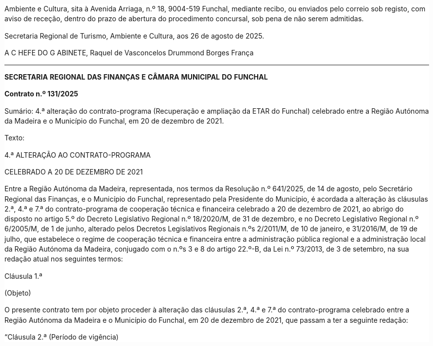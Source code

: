 Ambiente e Cultura, sita à Avenida Arriaga, n.º 18, 9004-519 Funchal, mediante recibo, ou enviados pelo correio sob
registo, com aviso de receção, dentro do prazo de abertura do procedimento concursal, sob pena de não serem
admitidas.

Secretaria Regional de Turismo, Ambiente e Cultura, aos 26 de agosto de 2025.

A C HEFE DO G ABINETE, Raquel de Vasconcelos Drummond Borges França




---

**SECRETARIA** **REGIONAL** **DAS** **FINANÇAS** **E** **CÂMARA** **MUNICIPAL** **DO** **FUNCHAL**


**Contrato n.º 131/2025**


Sumário:
4.ª alteração do contrato-programa (Recuperação e ampliação da ETAR do Funchal) celebrado entre a Região Autónoma da Madeira e o
Município do Funchal, em 20 de dezembro de 2021.

Texto:


4.ª ALTERAÇÃO AO CONTRATO-PROGRAMA

CELEBRADO A 20 DE DEZEMBRO DE 2021

Entre a Região Autónoma da Madeira, representada, nos termos da Resolução n.º 641/2025, de 14 de agosto, pelo
Secretário Regional das Finanças, e o Município do Funchal, representado pela Presidente do Município, é acordada a
alteração às cláusulas 2.ª, 4.ª e 7.ª do contrato-programa de cooperação técnica e financeira celebrado a 20 de dezembro de
2021, ao abrigo do disposto no artigo 5.º do Decreto Legislativo Regional n.º 18/2020/M, de 31 de dezembro, e no Decreto
Legislativo Regional n.º 6/2005/M, de 1 de junho, alterado pelos Decretos Legislativos Regionais n.ºs 2/2011/M, de 10 de
janeiro, e 31/2016/M, de 19 de julho, que estabelece o regime de cooperação técnica e financeira entre a administração pública
regional e a administração local da Região Autónoma da Madeira, conjugado com o n.ºs 3 e 8 do artigo 22.º-B, da Lei
n.º 73/2013, de 3 de setembro, na sua redação atual nos seguintes termos:


Cláusula 1.ª

(Objeto)

O presente contrato tem por objeto proceder à alteração das cláusulas 2.ª, 4.ª e 7.ª do contrato-programa celebrado entre a
Região Autónoma da Madeira e o Município do Funchal, em 20 de dezembro de 2021, que passam a ter a seguinte redação:


“Cláusula 2.ª
(Período de vigência)

